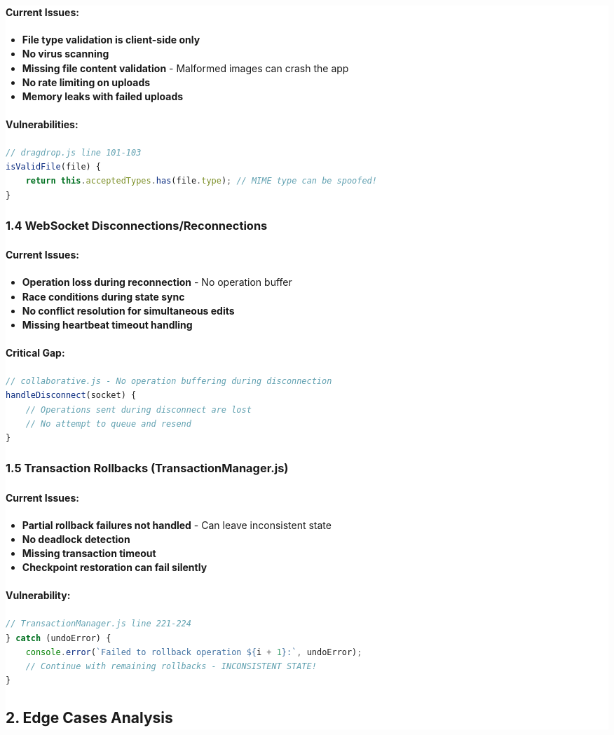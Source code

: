 #### Current Issues:
- **File type validation is client-side only**
- **No virus scanning**
- **Missing file content validation** - Malformed images can crash the app
- **No rate limiting on uploads**
- **Memory leaks with failed uploads**

#### Vulnerabilities:
```javascript
// dragdrop.js line 101-103
isValidFile(file) {
    return this.acceptedTypes.has(file.type); // MIME type can be spoofed!
}
```

### 1.4 WebSocket Disconnections/Reconnections

#### Current Issues:
- **Operation loss during reconnection** - No operation buffer
- **Race conditions during state sync**
- **No conflict resolution for simultaneous edits**
- **Missing heartbeat timeout handling**

#### Critical Gap:
```javascript
// collaborative.js - No operation buffering during disconnection
handleDisconnect(socket) {
    // Operations sent during disconnect are lost
    // No attempt to queue and resend
}
```

### 1.5 Transaction Rollbacks (TransactionManager.js)

#### Current Issues:
- **Partial rollback failures not handled** - Can leave inconsistent state
- **No deadlock detection**
- **Missing transaction timeout**
- **Checkpoint restoration can fail silently**

#### Vulnerability:
```javascript
// TransactionManager.js line 221-224
} catch (undoError) {
    console.error(`Failed to rollback operation ${i + 1}:`, undoError);
    // Continue with remaining rollbacks - INCONSISTENT STATE!
}
```

## 2. Edge Cases Analysis
